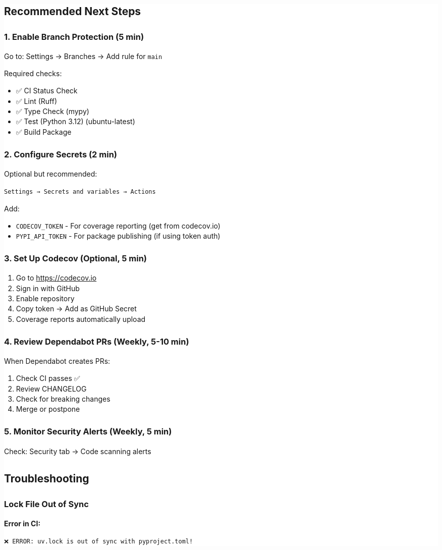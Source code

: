 ## Recommended Next Steps

### 1. Enable Branch Protection (5 min)

Go to: Settings → Branches → Add rule for `main`

Required checks:
- ✅ CI Status Check
- ✅ Lint (Ruff)
- ✅ Type Check (mypy)
- ✅ Test (Python 3.12) (ubuntu-latest)
- ✅ Build Package

### 2. Configure Secrets (2 min)

Optional but recommended:

```
Settings → Secrets and variables → Actions
```

Add:
- `CODECOV_TOKEN` - For coverage reporting (get from codecov.io)
- `PYPI_API_TOKEN` - For package publishing (if using token auth)

### 3. Set Up Codecov (Optional, 5 min)

1. Go to https://codecov.io
2. Sign in with GitHub
3. Enable repository
4. Copy token → Add as GitHub Secret
5. Coverage reports automatically upload

### 4. Review Dependabot PRs (Weekly, 5-10 min)

When Dependabot creates PRs:
1. Check CI passes ✅
2. Review CHANGELOG
3. Check for breaking changes
4. Merge or postpone

### 5. Monitor Security Alerts (Weekly, 5 min)

Check: Security tab → Code scanning alerts

## Troubleshooting

### Lock File Out of Sync

**Error in CI:**
```
❌ ERROR: uv.lock is out of sync with pyproject.toml!
```
